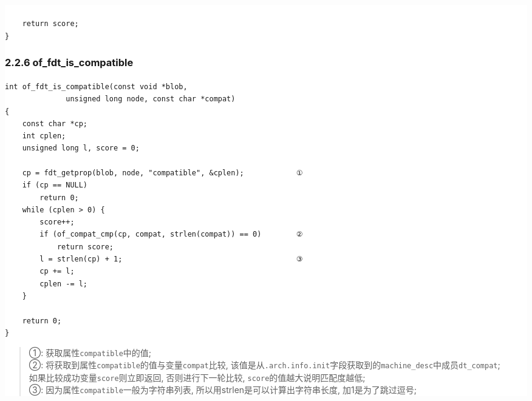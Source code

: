 ```

	return score;
}
```


### 2.2.6 of_fdt_is_compatible


```
int of_fdt_is_compatible(const void *blob,
		      unsigned long node, const char *compat)
{
	const char *cp;
	int cplen;
	unsigned long l, score = 0;

	cp = fdt_getprop(blob, node, "compatible", &cplen);            ①
	if (cp == NULL)
		return 0;
	while (cplen > 0) {
		score++;
		if (of_compat_cmp(cp, compat, strlen(compat)) == 0)        ②
			return score;
		l = strlen(cp) + 1;                                        ③
		cp += l;
		cplen -= l;
	}

	return 0;
}
```

> ①: 获取属性`compatible`中的值;   
> ②: 将获取到属性`compatible`的值与变量`compat`比较, 该值是从`.arch.info.init`字段获取到的`machine_desc`中成员`dt_compat`;   
> 如果比较成功变量`score`则立即返回, 否则进行下一轮比较, `score`的值越大说明匹配度越低;    
> ③: 因为属性`compatible`一般为字符串列表, 所以用strlen是可以计算出字符串长度, 加1是为了跳过逗号;  